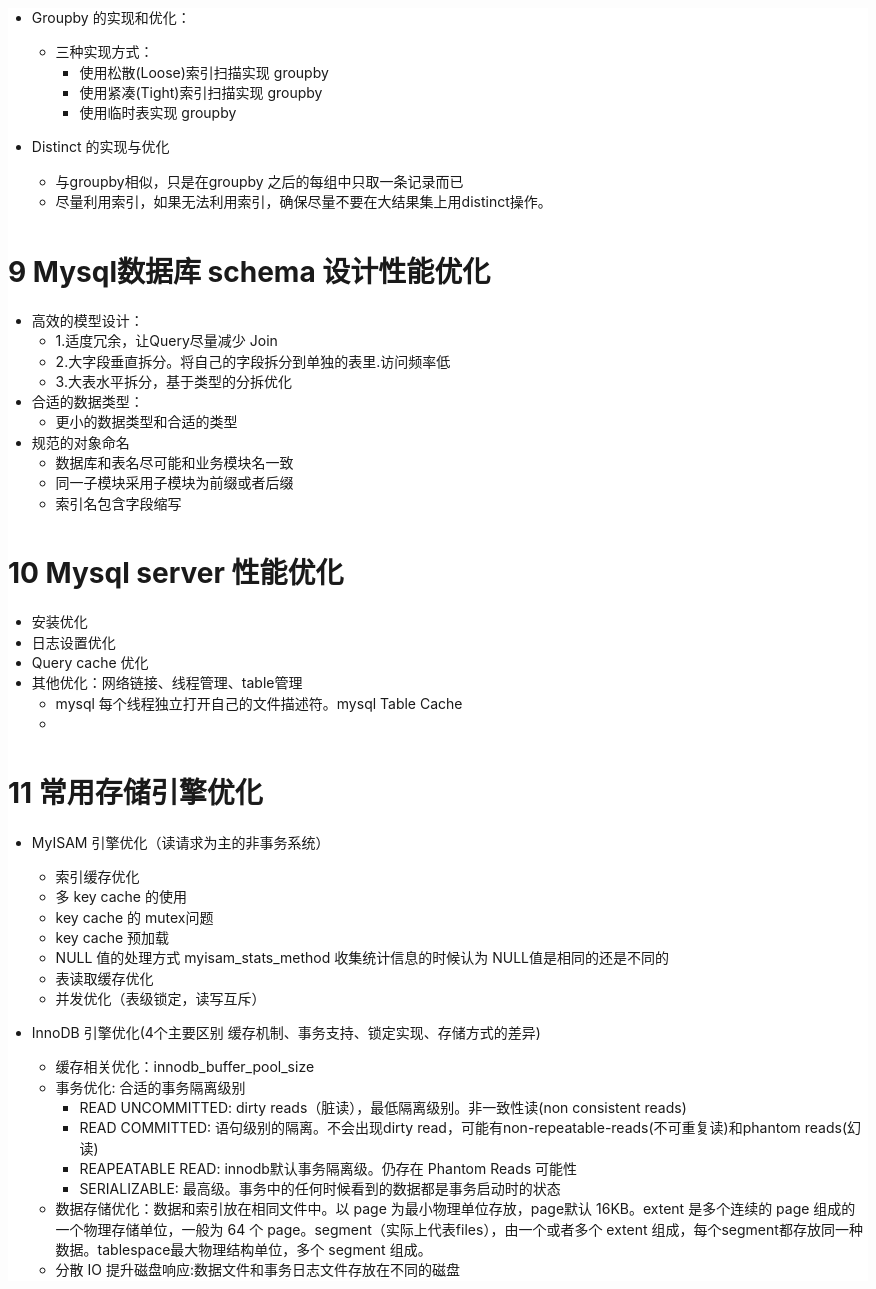 - Groupby 的实现和优化：
    - 三种实现方式：
        - 使用松散(Loose)索引扫描实现 groupby
        - 使用紧凑(Tight)索引扫描实现 groupby
        - 使用临时表实现 groupby

- Distinct 的实现与优化
    - 与groupby相似，只是在groupby 之后的每组中只取一条记录而已
    - 尽量利用索引，如果无法利用索引，确保尽量不要在大结果集上用distinct操作。

# 9 Mysql数据库 schema 设计性能优化
- 高效的模型设计：
    - 1.适度冗余，让Query尽量减少 Join
    - 2.大字段垂直拆分。将自己的字段拆分到单独的表里.访问频率低
    - 3.大表水平拆分，基于类型的分拆优化
- 合适的数据类型：
    - 更小的数据类型和合适的类型
- 规范的对象命名
    - 数据库和表名尽可能和业务模块名一致
    - 同一子模块采用子模块为前缀或者后缀
    - 索引名包含字段缩写

# 10 Mysql server 性能优化
- 安装优化
- 日志设置优化
- Query cache 优化
- 其他优化：网络链接、线程管理、table管理
    - mysql 每个线程独立打开自己的文件描述符。mysql Table Cache
    -
# 11 常用存储引擎优化
- MyISAM 引擎优化（读请求为主的非事务系统）
    - 索引缓存优化
    - 多 key cache 的使用
    - key cache 的 mutex问题
    - key cache 预加载
    - NULL 值的处理方式 myisam_stats_method 收集统计信息的时候认为 NULL值是相同的还是不同的
    - 表读取缓存优化
    - 并发优化（表级锁定，读写互斥）

- InnoDB 引擎优化(4个主要区别 缓存机制、事务支持、锁定实现、存储方式的差异)
    - 缓存相关优化：innodb_buffer_pool_size
    - 事务优化: 合适的事务隔离级别
        - READ UNCOMMITTED: dirty reads（脏读），最低隔离级别。非一致性读(non consistent reads)
        - READ COMMITTED: 语句级别的隔离。不会出现dirty read，可能有non-repeatable-reads(不可重复读)和phantom reads(幻读)
        - REAPEATABLE READ: innodb默认事务隔离级。仍存在 Phantom Reads 可能性
        - SERIALIZABLE: 最高级。事务中的任何时候看到的数据都是事务启动时的状态
    - 数据存储优化：数据和索引放在相同文件中。以 page 为最小物理单位存放，page默认 16KB。extent 是多个连续的 page
      组成的一个物理存储单位，一般为 64 个 page。segment（实际上代表files），由一个或者多个 extent
      组成，每个segment都存放同一种数据。tablespace最大物理结构单位，多个 segment 组成。
    - 分散 IO 提升磁盘响应:数据文件和事务日志文件存放在不同的磁盘
